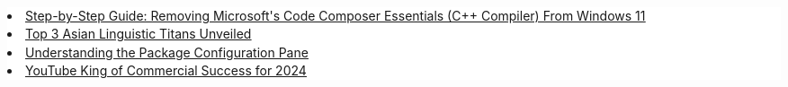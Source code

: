 <li><a href="https://tech-recovery.techidaily.com/step-by-step-guide-removing-microsofts-code-composer-essentials-cplusplus-compiler-from-windows-11/"><u>Step-by-Step Guide: Removing Microsoft's Code Composer Essentials (C++ Compiler) From Windows 11</u></a></li>
<li><a href="https://mondly-stories.techidaily.com/top-3-asian-linguistic-titans-unveiled/"><u>Top 3 Asian Linguistic Titans Unveiled</u></a></li>
<li><a href="https://fox-triigers.techidaily.com/understanding-the-package-configuration-pane/"><u>Understanding the Package Configuration Pane</u></a></li>
<li><a href="https://facebook-video-footage.techidaily.com/youtube-king-of-commercial-success-for-2024/"><u>YouTube King of Commercial Success for 2024</u></a></li>
</ul></div>

